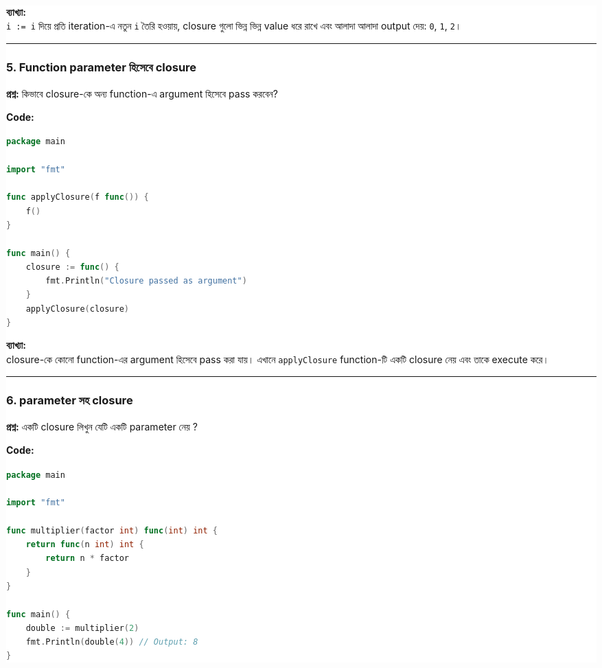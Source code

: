 **ব্যাখ্যা:**  
`i := i` দিয়ে প্রতি iteration-এ নতুন `i` তৈরি হওয়ায়, closure গুলো ভিন্ন ভিন্ন value ধরে রাখে এবং আলাদা আলাদা output দেয়: `0`, `1`, `2`।

---

### 5. **Function parameter হিসেবে closure**

**প্রশ্ন:** কিভাবে closure-কে অন্য function-এ argument হিসেবে pass করবেন?

**Code:**

```go
package main

import "fmt"

func applyClosure(f func()) {
    f()
}

func main() {
    closure := func() {
        fmt.Println("Closure passed as argument")
    }
    applyClosure(closure)
}
```

**ব্যাখ্যা:**  
closure-কে কোনো function-এর argument হিসেবে pass করা যায়। এখানে `applyClosure` function-টি একটি closure নেয় এবং তাকে execute করে।

---

### 6. **parameter সহ closure**

**প্রশ্ন:** একটি closure লিখুন যেটি একটি parameter নেয় ?

**Code:**

```go
package main

import "fmt"

func multiplier(factor int) func(int) int {
    return func(n int) int {
        return n * factor
    }
}

func main() {
    double := multiplier(2)
    fmt.Println(double(4)) // Output: 8
}
```
